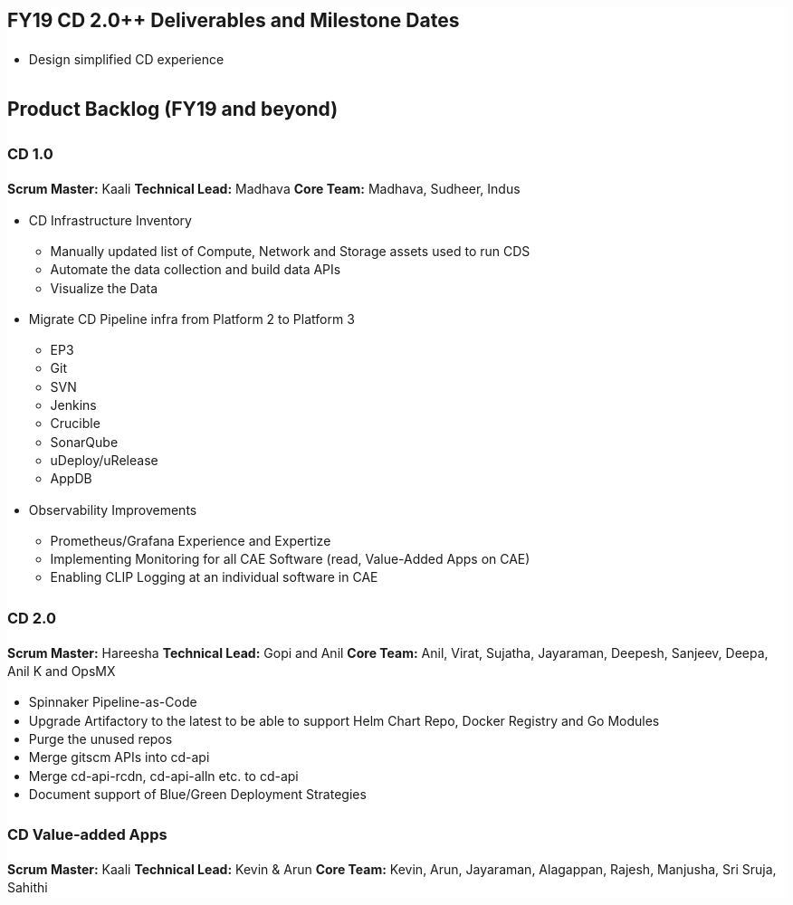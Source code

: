 
## FY19 CD 2.0++ Deliverables and Milestone Dates

- Design simplified CD experience

## Product Backlog (FY19 and beyond)

### CD 1.0

**Scrum Master:** Kaali
**Technical Lead:** Madhava
**Core Team:** Madhava, Sudheer, Indus

- CD Infrastructure Inventory
    - Manually updated list of Compute, Network and Storage assets used to run CDS
    - Automate the data collection and build data APIs 
    - Visualize the Data

- Migrate CD Pipeline infra from Platform 2 to Platform 3
    - EP3
    - Git
    - SVN
    - Jenkins
    - Crucible
    - SonarQube
    - uDeploy/uRelease
    - AppDB

- Observability Improvements
    - Prometheus/Grafana Experience and Expertize
    - Implementing Monitoring for all CAE Software (read, Value-Added Apps on CAE)
    - Enabling CLIP Logging at an individual software in CAE

### CD 2.0

**Scrum Master:** Hareesha
**Technical Lead:** Gopi and Anil
**Core Team:** Anil, Virat, Sujatha, Jayaraman, Deepesh, Sanjeev, Deepa, Anil K and OpsMX

- Spinnaker Pipeline-as-Code
- Upgrade Artifactory to the latest to be able to support Helm Chart Repo, Docker Registry and Go Modules
- Purge the unused repos
- Merge gitscm APIs into cd-api
- Merge cd-api-rcdn, cd-api-alln etc. to cd-api
- Document support of Blue/Green Deployment Strategies


### CD Value-added Apps

**Scrum Master:** Kaali
**Technical Lead:** Kevin & Arun
**Core Team:** Kevin, Arun, Jayaraman, Alagappan, Rajesh, Manjusha, Sri Sruja, Sahithi
